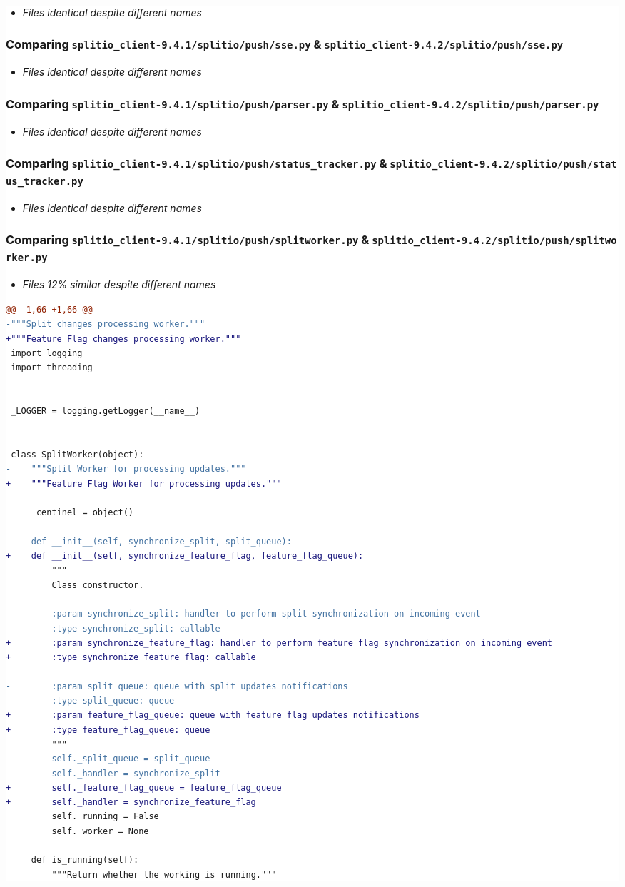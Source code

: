  * *Files identical despite different names*

### Comparing `splitio_client-9.4.1/splitio/push/sse.py` & `splitio_client-9.4.2/splitio/push/sse.py`

 * *Files identical despite different names*

### Comparing `splitio_client-9.4.1/splitio/push/parser.py` & `splitio_client-9.4.2/splitio/push/parser.py`

 * *Files identical despite different names*

### Comparing `splitio_client-9.4.1/splitio/push/status_tracker.py` & `splitio_client-9.4.2/splitio/push/status_tracker.py`

 * *Files identical despite different names*

### Comparing `splitio_client-9.4.1/splitio/push/splitworker.py` & `splitio_client-9.4.2/splitio/push/splitworker.py`

 * *Files 12% similar despite different names*

```diff
@@ -1,66 +1,66 @@
-"""Split changes processing worker."""
+"""Feature Flag changes processing worker."""
 import logging
 import threading
 
 
 _LOGGER = logging.getLogger(__name__)
 
 
 class SplitWorker(object):
-    """Split Worker for processing updates."""
+    """Feature Flag Worker for processing updates."""
 
     _centinel = object()
 
-    def __init__(self, synchronize_split, split_queue):
+    def __init__(self, synchronize_feature_flag, feature_flag_queue):
         """
         Class constructor.
 
-        :param synchronize_split: handler to perform split synchronization on incoming event
-        :type synchronize_split: callable
+        :param synchronize_feature_flag: handler to perform feature flag synchronization on incoming event
+        :type synchronize_feature_flag: callable
 
-        :param split_queue: queue with split updates notifications
-        :type split_queue: queue
+        :param feature_flag_queue: queue with feature flag updates notifications
+        :type feature_flag_queue: queue
         """
-        self._split_queue = split_queue
-        self._handler = synchronize_split
+        self._feature_flag_queue = feature_flag_queue
+        self._handler = synchronize_feature_flag
         self._running = False
         self._worker = None
 
     def is_running(self):
         """Return whether the working is running."""
```